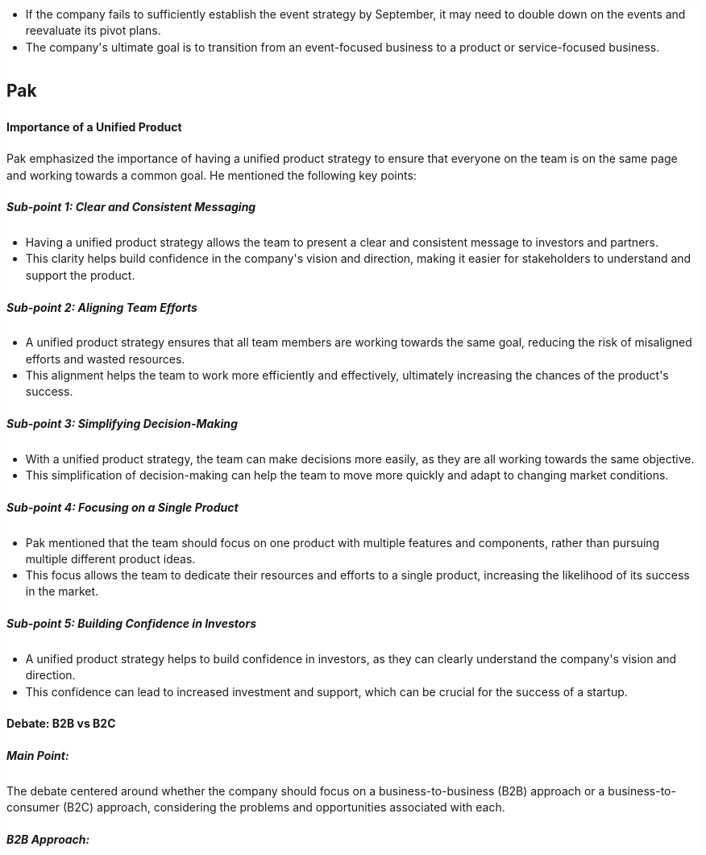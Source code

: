 -   If the company fails to sufficiently establish the event strategy by September, it may need to double down on the events and reevaluate its pivot plans.
-   The company's ultimate goal is to transition from an event-focused business to a product or service-focused business.

## Pak
#### Importance of a Unified Product

Pak emphasized the importance of having a unified product strategy to ensure that everyone on the team is on the same page and working towards a common goal. He mentioned the following key points:

##### Sub-point 1: Clear and Consistent Messaging

-   Having a unified product strategy allows the team to present a clear and consistent message to investors and partners.
-   This clarity helps build confidence in the company's vision and direction, making it easier for stakeholders to understand and support the product.

##### Sub-point 2: Aligning Team Efforts

-   A unified product strategy ensures that all team members are working towards the same goal, reducing the risk of misaligned efforts and wasted resources.
-   This alignment helps the team to work more efficiently and effectively, ultimately increasing the chances of the product's success.

##### Sub-point 3: Simplifying Decision-Making

-   With a unified product strategy, the team can make decisions more easily, as they are all working towards the same objective.
-   This simplification of decision-making can help the team to move more quickly and adapt to changing market conditions.

##### Sub-point 4: Focusing on a Single Product

-   Pak mentioned that the team should focus on one product with multiple features and components, rather than pursuing multiple different product ideas.
-   This focus allows the team to dedicate their resources and efforts to a single product, increasing the likelihood of its success in the market.

##### Sub-point 5: Building Confidence in Investors

-   A unified product strategy helps to build confidence in investors, as they can clearly understand the company's vision and direction.
- This confidence can lead to increased investment and support, which can be crucial for the success of a startup.

#### Debate: B2B vs B2C

##### Main Point:

The debate centered around whether the company should focus on a business-to-business (B2B) approach or a business-to-consumer (B2C) approach, considering the problems and opportunities associated with each.

##### B2B Approach:
